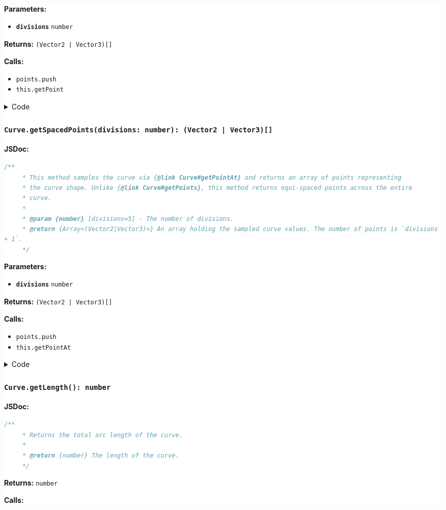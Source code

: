 **Parameters:**

- **`divisions`** `number`

**Returns:** `(Vector2 | Vector3)[]`

**Calls:**

- `points.push`
- `this.getPoint`

<details><summary>Code</summary></details>

### `Curve.getSpacedPoints(divisions: number): (Vector2 | Vector3)[]`

**JSDoc:**
```typescript
/**
	 * This method samples the curve via {@link Curve#getPointAt} and returns an array of points representing
	 * the curve shape. Unlike {@link Curve#getPoints}, this method returns equi-spaced points across the entire
	 * curve.
	 *
	 * @param {number} [divisions=5] - The number of divisions.
	 * @return {Array<(Vector2|Vector3)>} An array holding the sampled curve values. The number of points is `divisions + 1`.
	 */
```

**Parameters:**

- **`divisions`** `number`

**Returns:** `(Vector2 | Vector3)[]`

**Calls:**

- `points.push`
- `this.getPointAt`

<details><summary>Code</summary></details>

### `Curve.getLength(): number`

**JSDoc:**
```typescript
/**
	 * Returns the total arc length of the curve.
	 *
	 * @return {number} The length of the curve.
	 */
```

**Returns:** `number`

**Calls:**
